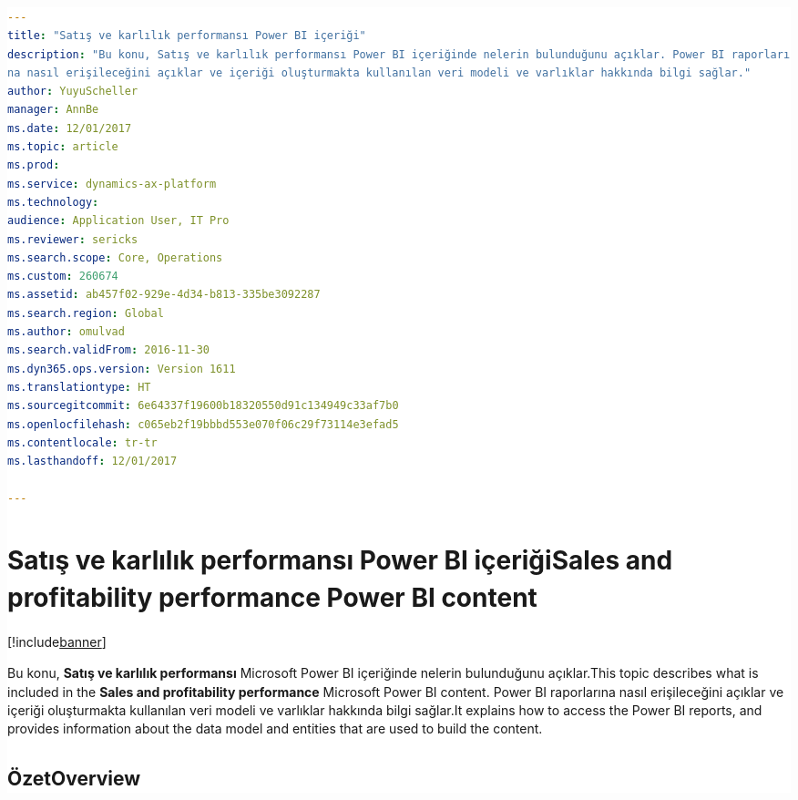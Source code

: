 ```yaml
---
title: "Satış ve karlılık performansı Power BI içeriği"
description: "Bu konu, Satış ve karlılık performansı Power BI içeriğinde nelerin bulunduğunu açıklar. Power BI raporlarına nasıl erişileceğini açıklar ve içeriği oluşturmakta kullanılan veri modeli ve varlıklar hakkında bilgi sağlar."
author: YuyuScheller
manager: AnnBe
ms.date: 12/01/2017
ms.topic: article
ms.prod: 
ms.service: dynamics-ax-platform
ms.technology: 
audience: Application User, IT Pro
ms.reviewer: sericks
ms.search.scope: Core, Operations
ms.custom: 260674
ms.assetid: ab457f02-929e-4d34-b813-335be3092287
ms.search.region: Global
ms.author: omulvad
ms.search.validFrom: 2016-11-30
ms.dyn365.ops.version: Version 1611
ms.translationtype: HT
ms.sourcegitcommit: 6e64337f19600b18320550d91c134949c33af7b0
ms.openlocfilehash: c065eb2f19bbbd553e070f06c29f73114e3efad5
ms.contentlocale: tr-tr
ms.lasthandoff: 12/01/2017

---
```


# <a name="sales-and-profitability-performance-power-bi-content"></a><span data-ttu-id="d29d2-104">Satış ve karlılık performansı Power BI içeriği</span><span class="sxs-lookup"><span data-stu-id="d29d2-104">Sales and profitability performance Power BI content</span></span>

[!include[banner](../includes/banner.md)]

<span data-ttu-id="d29d2-105">Bu konu, **Satış ve karlılık performansı** Microsoft Power BI içeriğinde nelerin bulunduğunu açıklar.</span><span class="sxs-lookup"><span data-stu-id="d29d2-105">This topic describes what is included in the **Sales and profitability performance** Microsoft Power BI content.</span></span> <span data-ttu-id="d29d2-106">Power BI raporlarına nasıl erişileceğini açıklar ve içeriği oluşturmakta kullanılan veri modeli ve varlıklar hakkında bilgi sağlar.</span><span class="sxs-lookup"><span data-stu-id="d29d2-106">It explains how to access the Power BI reports, and provides information about the data model and entities that are used to build the content.</span></span>

## <a name="overview"></a><span data-ttu-id="d29d2-107">Özet</span><span class="sxs-lookup"><span data-stu-id="d29d2-107">Overview</span></span>
